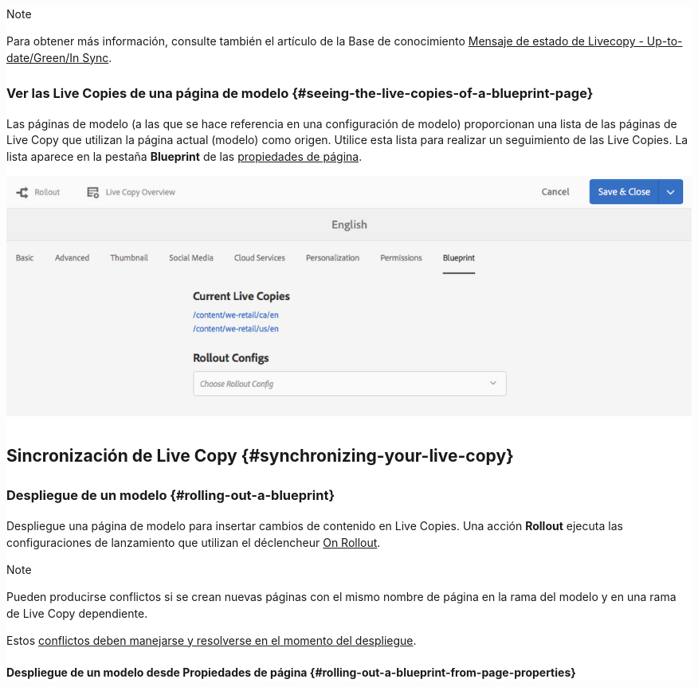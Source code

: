    >[!NOTE]
   >
   >Para obtener más información, consulte también el artículo de la Base de conocimiento [Mensaje de estado de Livecopy - Up-to-date/Green/In Sync](https://helpx.adobe.com/experience-manager/kb/livecopy-status-message---up-to-date-green-in-sync.html).

### Ver las Live Copies de una página de modelo {#seeing-the-live-copies-of-a-blueprint-page}

Las páginas de modelo (a las que se hace referencia en una configuración de modelo) proporcionan una lista de las páginas de Live Copy que utilizan la página actual (modelo) como origen. Utilice esta lista para realizar un seguimiento de las Live Copies. La lista aparece en la pestaña **Blueprint** de las [propiedades de página](/help/sites-authoring/editing-page-properties.md).

![chlimage_1-219](assets/chlimage_1-219.png)

## Sincronización de Live Copy {#synchronizing-your-live-copy}

### Despliegue de un modelo {#rolling-out-a-blueprint}

Despliegue una página de modelo para insertar cambios de contenido en Live Copies. Una acción **Rollout** ejecuta las configuraciones de lanzamiento que utilizan el déclencheur [On Rollout](/help/sites-administering/msm-sync.md#rollout-triggers).

>[!NOTE]
>
>Pueden producirse conflictos si se crean nuevas páginas con el mismo nombre de página en la rama del modelo y en una rama de Live Copy dependiente.
>
>Estos [conflictos deben manejarse y resolverse en el momento del despliegue](/help/sites-administering/msm-rollout-conflicts.md).


#### Despliegue de un modelo desde Propiedades de página {#rolling-out-a-blueprint-from-page-properties}
